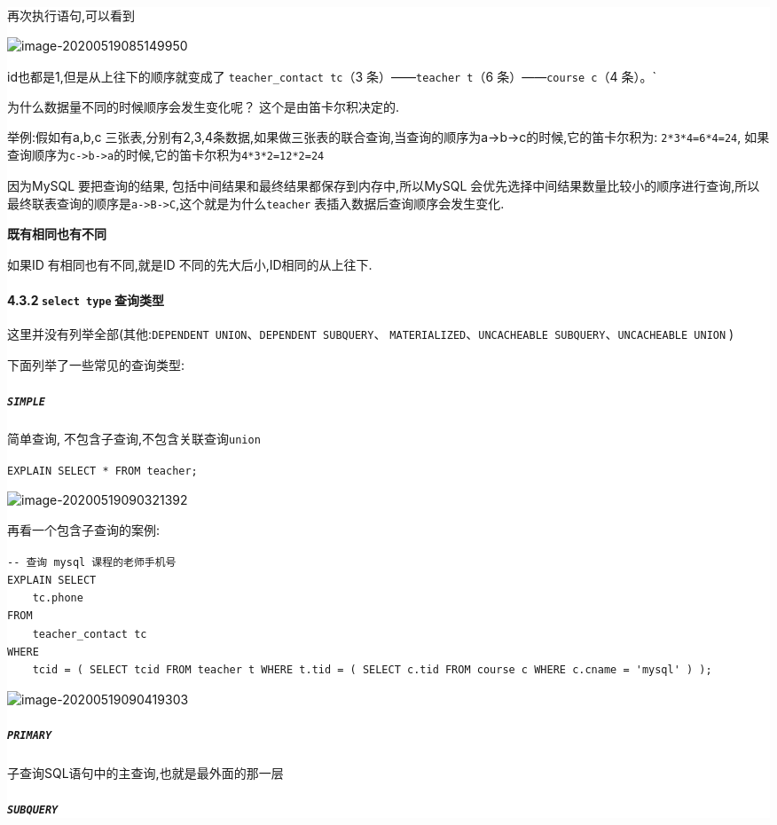 再次执行语句,可以看到

![image-20200519085149950](http://files.luyanan.com//img/20200519085241.png)

id也都是1,但是从上往下的顺序就变成了 `teacher_contact tc`（3 条）——`teacher t`（6 条）——`course c`（4 条）。`

为什么数据量不同的时候顺序会发生变化呢？ 这个是由笛卡尔积决定的. 

举例:假如有a,b,c 三张表,分别有2,3,4条数据,如果做三张表的联合查询,当查询的顺序为a->b->c的时候,它的笛卡尔积为: `2*3*4=6*4=24`, 如果查询顺序为`c->b->a`的时候,它的笛卡尔积为`4*3*2=12*2=24`

因为MySQL 要把查询的结果, 包括中间结果和最终结果都保存到内存中,所以MySQL 会优先选择中间结果数量比较小的顺序进行查询,所以最终联表查询的顺序是`a->B->C`,这个就是为什么`teacher` 表插入数据后查询顺序会发生变化. 



**既有相同也有不同**

如果ID 有相同也有不同,就是ID 不同的先大后小,ID相同的从上往下. 



#### 4.3.2 `select type` 查询类型

这里并没有列举全部(其他:`DEPENDENT UNION`、`DEPENDENT SUBQUERY`、 `MATERIALIZED`、`UNCACHEABLE SUBQUERY`、`UNCACHEABLE UNION` )

下面列举了一些常见的查询类型:

#####  `SIMPLE`

简单查询, 不包含子查询,不包含关联查询`union`

```mysql
EXPLAIN SELECT * FROM teacher;
```

![image-20200519090321392](http://files.luyanan.com//img/20200519090323.png)

再看一个包含子查询的案例:

```mysql
-- 查询 mysql 课程的老师手机号
EXPLAIN SELECT
	tc.phone 
FROM
	teacher_contact tc 
WHERE
	tcid = ( SELECT tcid FROM teacher t WHERE t.tid = ( SELECT c.tid FROM course c WHERE c.cname = 'mysql' ) );
```

![image-20200519090419303](http://files.luyanan.com//img/20200519090420.png)



##### `PRIMARY`

子查询SQL语句中的主查询,也就是最外面的那一层

##### `SUBQUERY`
